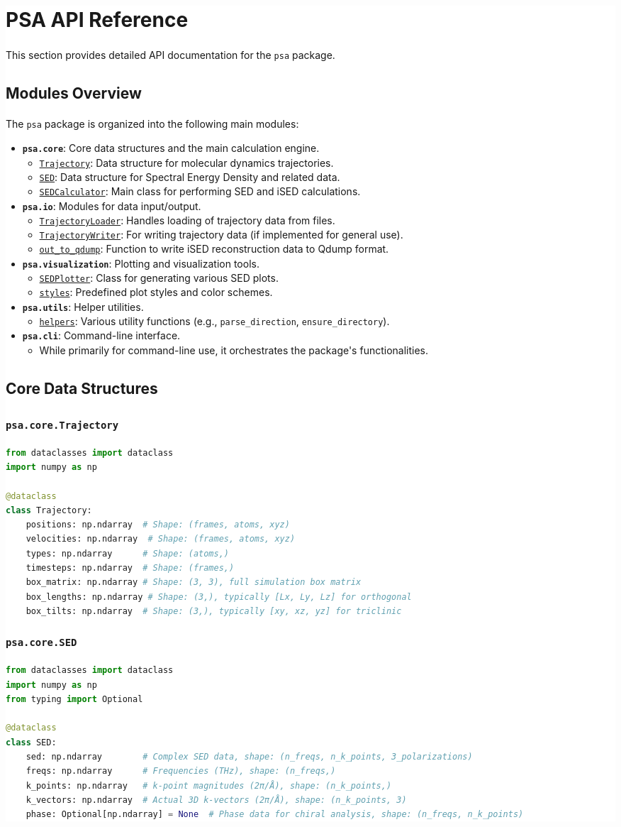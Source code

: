 # PSA API Reference

This section provides detailed API documentation for the `psa` package.

## Modules Overview

The `psa` package is organized into the following main modules:

- **`psa.core`**: Core data structures and the main calculation engine.
  - [`Trajectory`](core/trajectory.md): Data structure for molecular dynamics trajectories.
  - [`SED`](core/sed.md): Data structure for Spectral Energy Density and related data.
  - [`SEDCalculator`](core/sed_calculator.md): Main class for performing SED and iSED calculations.
- **`psa.io`**: Modules for data input/output.
  - [`TrajectoryLoader`](io/loader.md): Handles loading of trajectory data from files.
  - [`TrajectoryWriter`](io/writer.md): For writing trajectory data (if implemented for general use).
  - [`out_to_qdump`](io/writer.md): Function to write iSED reconstruction data to Qdump format.
- **`psa.visualization`**: Plotting and visualization tools.
  - [`SEDPlotter`](visualization/plotter.md): Class for generating various SED plots.
  - [`styles`](visualization/styles.md): Predefined plot styles and color schemes.
- **`psa.utils`**: Helper utilities.
  - [`helpers`](utils/helpers.md): Various utility functions (e.g., `parse_direction`, `ensure_directory`).
- **`psa.cli`**: Command-line interface.
  - While primarily for command-line use, it orchestrates the package's functionalities.

## Core Data Structures

### `psa.core.Trajectory`

```python
from dataclasses import dataclass
import numpy as np

@dataclass
class Trajectory:
    positions: np.ndarray  # Shape: (frames, atoms, xyz)
    velocities: np.ndarray  # Shape: (frames, atoms, xyz)
    types: np.ndarray      # Shape: (atoms,)
    timesteps: np.ndarray  # Shape: (frames,)
    box_matrix: np.ndarray # Shape: (3, 3), full simulation box matrix
    box_lengths: np.ndarray # Shape: (3,), typically [Lx, Ly, Lz] for orthogonal
    box_tilts: np.ndarray  # Shape: (3,), typically [xy, xz, yz] for triclinic
```

### `psa.core.SED`

```python
from dataclasses import dataclass
import numpy as np
from typing import Optional

@dataclass
class SED:
    sed: np.ndarray        # Complex SED data, shape: (n_freqs, n_k_points, 3_polarizations)
    freqs: np.ndarray      # Frequencies (THz), shape: (n_freqs,)
    k_points: np.ndarray   # k-point magnitudes (2π/Å), shape: (n_k_points,)
    k_vectors: np.ndarray  # Actual 3D k-vectors (2π/Å), shape: (n_k_points, 3)
    phase: Optional[np.ndarray] = None  # Phase data for chiral analysis, shape: (n_freqs, n_k_points)
```
